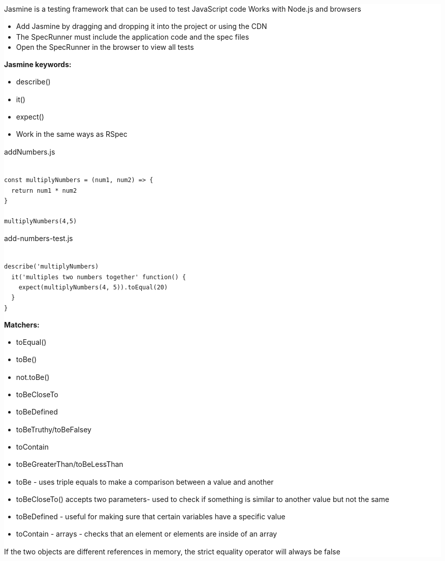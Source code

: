 Jasmine is a testing framework that can be used to test JavaScript code
Works with Node.js and browsers

* Add Jasmine by dragging and dropping it into the project or using the CDN
* The SpecRunner must include the application code and the spec files
* Open the SpecRunner in the browser to view all tests

**Jasmine keywords:**

* describe()
* it()
* expect()

* Work in the same ways as RSpec

addNumbers.js

```html

const multiplyNumbers = (num1, num2) => {
  return num1 * num2
}

multiplyNumbers(4,5)
```

add-numbers-test.js

```html

describe('multiplyNumbers)
  it('multiples two numbers together' function() {
    expect(multiplyNumbers(4, 5)).toEqual(20)
  }
}

```

**Matchers:**

* toEqual()
* toBe()
* not.toBe()
* toBeCloseTo
* toBeDefined
* toBeTruthy/toBeFalsey
* toContain
* toBeGreaterThan/toBeLessThan 

* toBe - uses triple equals to make a comparison between a value and another
* toBeCloseTo() accepts two parameters- used to check if something is similar to another value but not the same
* toBeDefined - useful for making sure that certain variables have a specific value
* toContain - arrays - checks that an element or elements are inside of an array

If the two objects are different references in memory, the strict equality operator will always be false 
